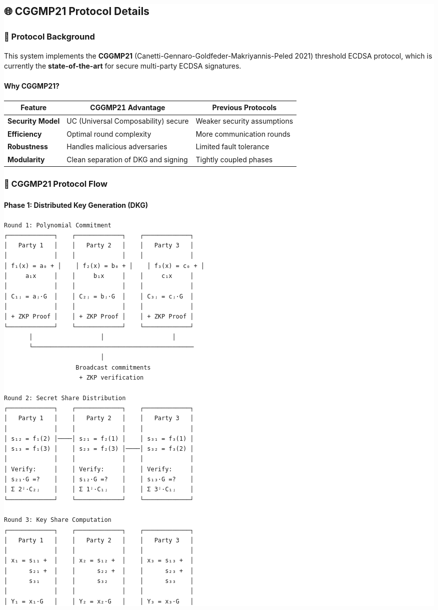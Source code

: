 
## 🌐 CGGMP21 Protocol Details

### 📜 Protocol Background

This system implements the **CGGMP21** (Canetti-Gennaro-Goldfeder-Makriyannis-Peled 2021) threshold ECDSA protocol, which is currently the **state-of-the-art** for secure multi-party ECDSA signatures.

#### **Why CGGMP21?**

| Feature | CGGMP21 Advantage | Previous Protocols |
|---------|-------------------|-------------------|
| **Security Model** | UC (Universal Composability) secure | Weaker security assumptions |
| **Efficiency** | Optimal round complexity | More communication rounds |
| **Robustness** | Handles malicious adversaries | Limited fault tolerance |
| **Modularity** | Clean separation of DKG and signing | Tightly coupled phases |

### 🔄 CGGMP21 Protocol Flow

#### **Phase 1: Distributed Key Generation (DKG)**

```
Round 1: Polynomial Commitment
┌─────────────┐    ┌─────────────┐    ┌─────────────┐
│   Party 1   │    │   Party 2   │    │   Party 3   │
│             │    │             │    │             │
│ f₁(x) = a₀ + │    │ f₂(x) = b₀ + │    │ f₃(x) = c₀ + │
│     a₁x     │    │     b₁x     │    │     c₁x     │
│             │    │             │    │             │
│ C₁ⱼ = aⱼ·G  │    │ C₂ⱼ = bⱼ·G  │    │ C₃ⱼ = cⱼ·G  │
│             │    │             │    │             │
│ + ZKP Proof │    │ + ZKP Proof │    │ + ZKP Proof │
└─────────────┘    └─────────────┘    └─────────────┘
       │                   │                   │
       └─────────────────────────────────────────────
                           │
                    Broadcast commitments
                     + ZKP verification

Round 2: Secret Share Distribution  
┌─────────────┐    ┌─────────────┐    ┌─────────────┐
│   Party 1   │    │   Party 2   │    │   Party 3   │
│             │    │             │    │             │
│ s₁₂ = f₁(2) │────│ s₂₁ = f₂(1) │    │ s₃₁ = f₃(1) │
│ s₁₃ = f₁(3) │    │ s₂₃ = f₂(3) │────│ s₃₂ = f₃(2) │
│             │    │             │    │             │
│ Verify:     │    │ Verify:     │    │ Verify:     │
│ s₂₁·G =?    │    │ s₁₂·G =?    │    │ s₁₃·G =?    │
│ Σ 2ʲ·C₂ⱼ    │    │ Σ 1ʲ·C₁ⱼ    │    │ Σ 3ʲ·C₁ⱼ    │
└─────────────┘    └─────────────┘    └─────────────┘

Round 3: Key Share Computation
┌─────────────┐    ┌─────────────┐    ┌─────────────┐
│   Party 1   │    │   Party 2   │    │   Party 3   │
│             │    │             │    │             │
│ x₁ = s₁₁ +  │    │ x₂ = s₁₂ +  │    │ x₃ = s₁₃ +  │
│      s₂₁ +  │    │      s₂₂ +  │    │      s₂₃ +  │
│      s₃₁    │    │      s₃₂    │    │      s₃₃    │
│             │    │             │    │             │
│ Y₁ = x₁·G   │    │ Y₂ = x₂·G   │    │ Y₃ = x₃·G   │
```